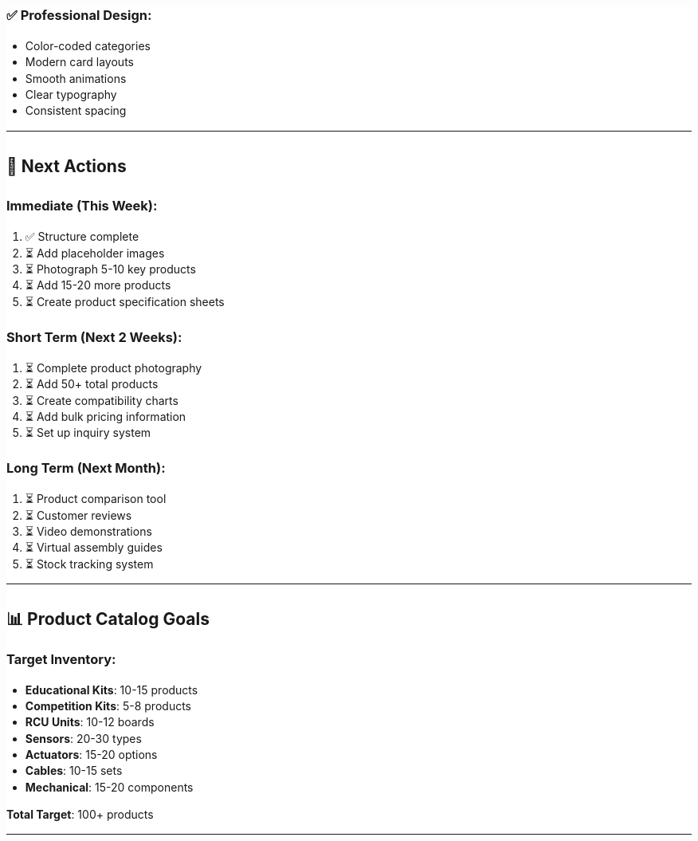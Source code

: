 ### ✅ Professional Design:

- Color-coded categories
- Modern card layouts
- Smooth animations
- Clear typography
- Consistent spacing

---

## 🚀 Next Actions

### Immediate (This Week):

1. ✅ Structure complete
2. ⏳ Add placeholder images
3. ⏳ Photograph 5-10 key products
4. ⏳ Add 15-20 more products
5. ⏳ Create product specification sheets

### Short Term (Next 2 Weeks):

1. ⏳ Complete product photography
2. ⏳ Add 50+ total products
3. ⏳ Create compatibility charts
4. ⏳ Add bulk pricing information
5. ⏳ Set up inquiry system

### Long Term (Next Month):

1. ⏳ Product comparison tool
2. ⏳ Customer reviews
3. ⏳ Video demonstrations
4. ⏳ Virtual assembly guides
5. ⏳ Stock tracking system

---

## 📊 Product Catalog Goals

### Target Inventory:

- **Educational Kits**: 10-15 products
- **Competition Kits**: 5-8 products
- **RCU Units**: 10-12 boards
- **Sensors**: 20-30 types
- **Actuators**: 15-20 options
- **Cables**: 10-15 sets
- **Mechanical**: 15-20 components

**Total Target**: 100+ products

---